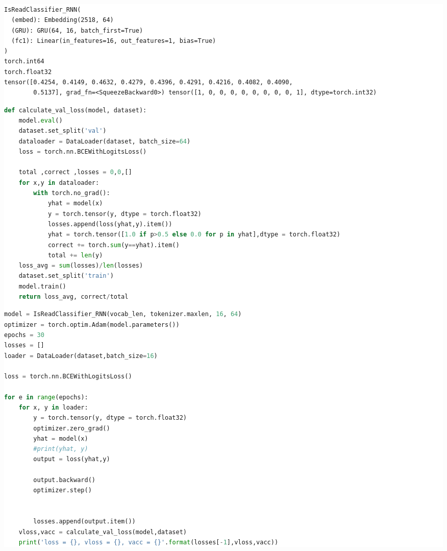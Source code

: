     IsReadClassifier_RNN(
      (embed): Embedding(2518, 64)
      (GRU): GRU(64, 16, batch_first=True)
      (fc1): Linear(in_features=16, out_features=1, bias=True)
    )
    torch.int64
    torch.float32
    tensor([0.4254, 0.4149, 0.4632, 0.4279, 0.4396, 0.4291, 0.4216, 0.4082, 0.4090,
            0.5137], grad_fn=<SqueezeBackward0>) tensor([1, 0, 0, 0, 0, 0, 0, 0, 0, 1], dtype=torch.int32)
    


```python
def calculate_val_loss(model, dataset):
    model.eval()
    dataset.set_split('val')
    dataloader = DataLoader(dataset, batch_size=64)
    loss = torch.nn.BCEWithLogitsLoss()
    
    total ,correct ,losses = 0,0,[]
    for x,y in dataloader:
        with torch.no_grad():
            yhat = model(x)
            y = torch.tensor(y, dtype = torch.float32)
            losses.append(loss(yhat,y).item())
            yhat = torch.tensor([1.0 if p>0.5 else 0.0 for p in yhat],dtype = torch.float32)
            correct += torch.sum(y==yhat).item()
            total += len(y)
    loss_avg = sum(losses)/len(losses)
    dataset.set_split('train')
    model.train()
    return loss_avg, correct/total 


```


```python
model = IsReadClassifier_RNN(vocab_len, tokenizer.maxlen, 16, 64)
optimizer = torch.optim.Adam(model.parameters())
epochs = 30
losses = []
loader = DataLoader(dataset,batch_size=16)

loss = torch.nn.BCEWithLogitsLoss()

for e in range(epochs):
    for x, y in loader:
        y = torch.tensor(y, dtype = torch.float32)
        optimizer.zero_grad()
        yhat = model(x)
        #print(yhat, y)
        output = loss(yhat,y)

        output.backward()
        optimizer.step()


        losses.append(output.item())
    vloss,vacc = calculate_val_loss(model,dataset)
    print('loss = {}, vloss = {}, vacc = {}'.format(losses[-1],vloss,vacc))
```
